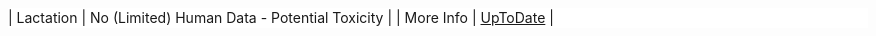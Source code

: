 | Lactation          | No (Limited) Human Data - Potential Toxicity                                                                                                                                                                                                                                                                                                                                                                                                                                                                                                                                                                                                                                                                                                                                                                                                                                                                                                                                                                                                                                                                                                                                                                                                                                                                                                                                  |
| More Info          | [UpToDate](https://www.uptodate.com/contents/aspirin-drug-information)                                                                                                                                                                                                                                                                                                                                                                                                                                                                                                                                                                                                                                                                                                                                                                                                                                                                                                                                                                                                                                                                                                                                                                                                                                                                                                        |

